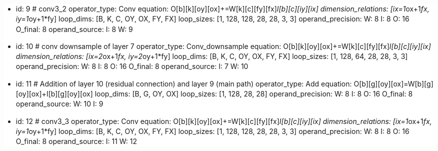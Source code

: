 - id: 9 # conv3_2
  operator_type: Conv
  equation: O[b][k][oy][ox]+=W[k][c][fy][fx]*I[b][c][iy][ix]
  dimension_relations: [ix=1*ox+1*fx, iy=1*oy+1*fy]
  loop_dims: [B, K, C, OY, OX, FY, FX]
  loop_sizes: [1, 128, 128, 28, 28, 3, 3]
  operand_precision:
    W: 8
    I: 8
    O: 16
    O_final: 8
  operand_source:
    I: 8
    W: 9

- id: 10 # conv downsample of layer 7
  operator_type: Conv_downsample
  equation: O[b][k][oy][ox]+=W[k][c][fy][fx]*I[b][c][iy][ix]
  dimension_relations: [ix=2*ox+1*fx, iy=2*oy+1*fy]
  loop_dims: [B, K, C, OY, OX, FY, FX]
  loop_sizes: [1, 128, 64, 28, 28, 3, 3]
  operand_precision:
    W: 8
    I: 8
    O: 16
    O_final: 8
  operand_source:
    I: 7
    W: 10

- id: 11 # Addition of layer 10 (residual connection) and layer 9 (main path)
  operator_type: Add
  equation: O[b][g][oy][ox]=W[b][g][oy][ox]+I[b][g][oy][ox]
  loop_dims: [B, G, OY, OX]
  loop_sizes: [1, 128, 28, 28]
  operand_precision:
    W: 8
    I: 8
    O: 16
    O_final: 8
  operand_source:
    W: 10
    I: 9

- id: 12 # conv3_3
  operator_type: Conv
  equation: O[b][k][oy][ox]+=W[k][c][fy][fx]*I[b][c][iy][ix]
  dimension_relations: [ix=1*ox+1*fx, iy=1*oy+1*fy]
  loop_dims: [B, K, C, OY, OX, FY, FX]
  loop_sizes: [1, 128, 128, 28, 28, 3, 3]
  operand_precision:
    W: 8
    I: 8
    O: 16
    O_final: 8
  operand_source:
    I: 11
    W: 12
